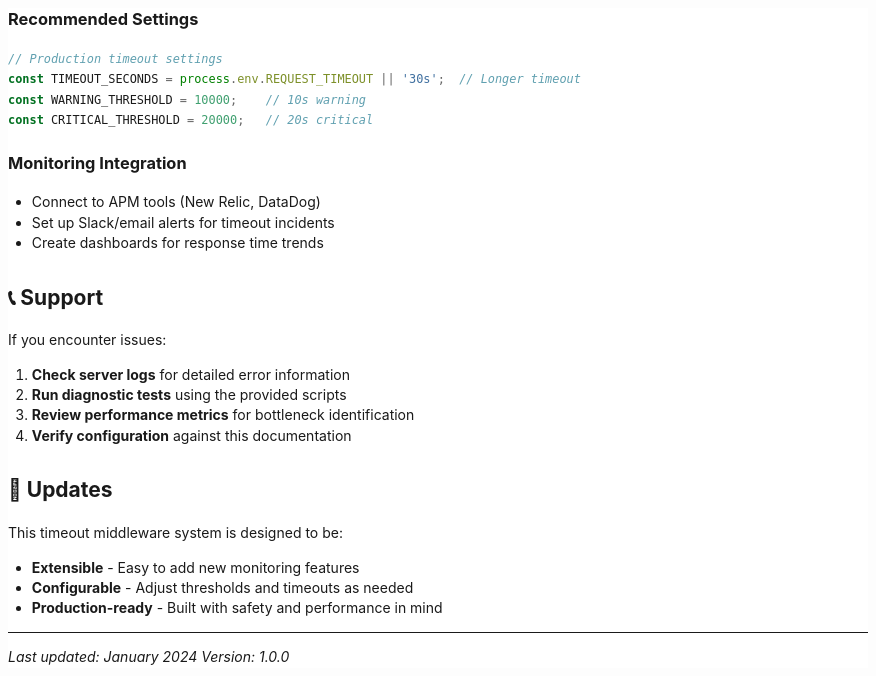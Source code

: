 ### Recommended Settings
```javascript
// Production timeout settings
const TIMEOUT_SECONDS = process.env.REQUEST_TIMEOUT || '30s';  // Longer timeout
const WARNING_THRESHOLD = 10000;    // 10s warning
const CRITICAL_THRESHOLD = 20000;   // 20s critical
```

### Monitoring Integration
- Connect to APM tools (New Relic, DataDog)
- Set up Slack/email alerts for timeout incidents
- Create dashboards for response time trends

## 📞 Support

If you encounter issues:

1. **Check server logs** for detailed error information
2. **Run diagnostic tests** using the provided scripts
3. **Review performance metrics** for bottleneck identification
4. **Verify configuration** against this documentation

## 🔄 Updates

This timeout middleware system is designed to be:
- **Extensible** - Easy to add new monitoring features
- **Configurable** - Adjust thresholds and timeouts as needed
- **Production-ready** - Built with safety and performance in mind

---

*Last updated: January 2024*
*Version: 1.0.0*
